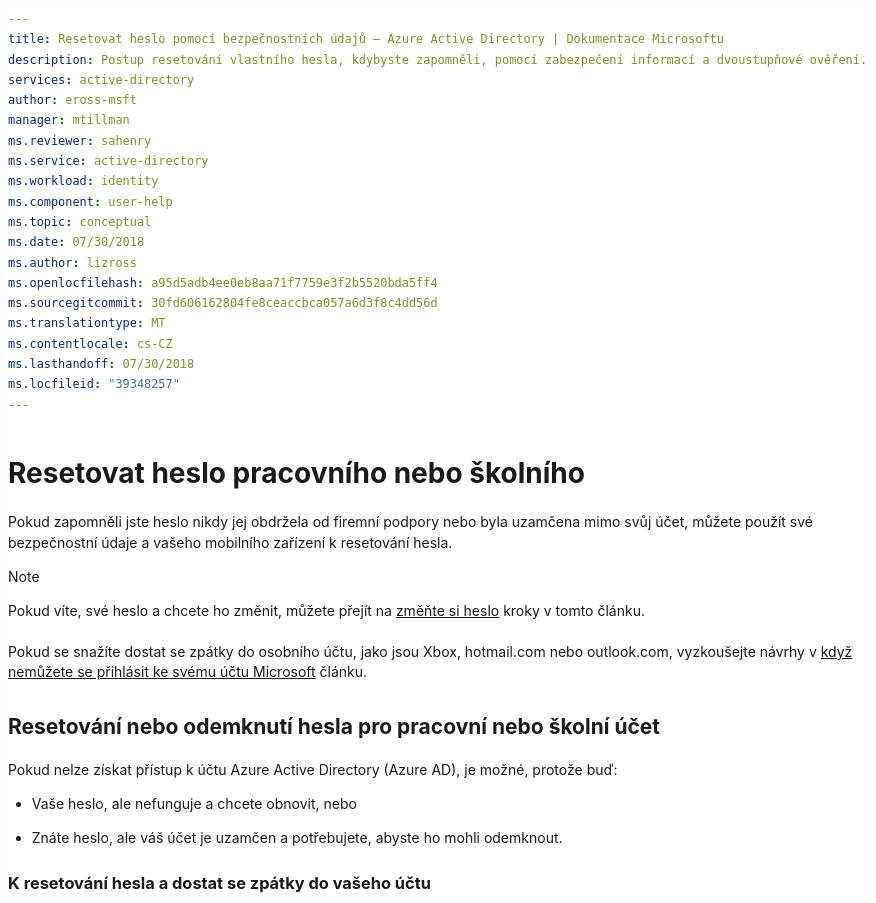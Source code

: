 ```yaml
---
title: Resetovat heslo pomocí bezpečnostních údajů – Azure Active Directory | Dokumentace Microsoftu
description: Postup resetování vlastního hesla, kdybyste zapomněli, pomocí zabezpečení informací a dvoustupňové ověření.
services: active-directory
author: eross-msft
manager: mtillman
ms.reviewer: sahenry
ms.service: active-directory
ms.workload: identity
ms.component: user-help
ms.topic: conceptual
ms.date: 07/30/2018
ms.author: lizross
ms.openlocfilehash: a95d5adb4ee0eb8aa71f7759e3f2b5520bda5ff4
ms.sourcegitcommit: 30fd606162804fe8ceaccbca057a6d3f8c4dd56d
ms.translationtype: MT
ms.contentlocale: cs-CZ
ms.lasthandoff: 07/30/2018
ms.locfileid: "39348257"
---
```

# <a name="reset-your-work-or-school-password"></a>Resetovat heslo pracovního nebo školního

Pokud zapomněli jste heslo nikdy jej obdržela od firemní podpory nebo byla uzamčena mimo svůj účet, můžete použít své bezpečnostní údaje a vašeho mobilního zařízení k resetování hesla.

>[!NOTE]
>Pokud víte, své heslo a chcete ho změnit, můžete přejít na [změňte si heslo](#how-to-change-your-password) kroky v tomto článku.<br><br>
>Pokud se snažíte dostat se zpátky do osobního účtu, jako jsou Xbox, hotmail.com nebo outlook.com, vyzkoušejte návrhy v [když nemůžete se přihlásit ke svému účtu Microsoft](https://support.microsoft.com/help/12429/microsoft-account-sign-in-cant) článku.

## <a name="how-to-reset-or-unlock-your-password-for-a-work-or-school-account"></a>Resetování nebo odemknutí hesla pro pracovní nebo školní účet

Pokud nelze získat přístup k účtu Azure Active Directory (Azure AD), je možné, protože buď:

- Vaše heslo, ale nefunguje a chcete obnovit, nebo

- Znáte heslo, ale váš účet je uzamčen a potřebujete, abyste ho mohli odemknout.

### <a name="to-reset-your-password-and-get-back-into-your-account"></a>K resetování hesla a dostat se zpátky do vašeho účtu
